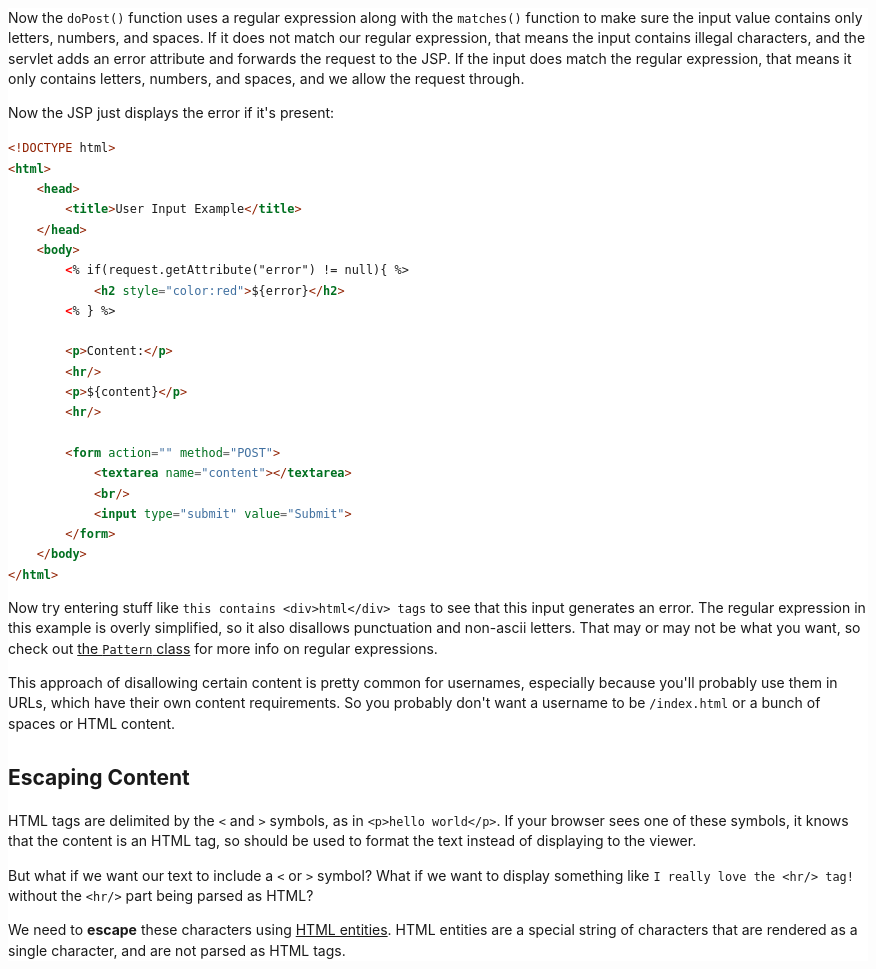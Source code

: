 Now the `doPost()` function uses a regular expression along with the `matches()` function to make sure the input value contains only letters, numbers, and spaces. If it does not match our regular expression, that means the input contains illegal characters, and the servlet adds an error attribute and forwards the request to the JSP. If the input does match the regular expression, that means it only contains letters, numbers, and spaces, and we allow the request through.

Now the JSP just displays the error if it's present:

```html
<!DOCTYPE html>
<html>
	<head>
		<title>User Input Example</title>
	</head>
	<body>
		<% if(request.getAttribute("error") != null){ %>
			<h2 style="color:red">${error}</h2>
		<% } %>
	
		<p>Content:</p>
		<hr/>
		<p>${content}</p>
		<hr/>
		
		<form action="" method="POST">
			<textarea name="content"></textarea>
			<br/>
			<input type="submit" value="Submit">
		</form>
	</body>
</html>
```

Now try entering stuff like `this contains <div>html</div> tags` to see that this input generates an error. The regular expression in this example is overly simplified, so it also disallows punctuation and non-ascii letters. That may or may not be what you want, so check out [the `Pattern` class](https://docs.oracle.com/javase/8/docs/api/java/util/regex/Pattern.html) for more info on regular expressions.

This approach of disallowing certain content is pretty common for usernames, especially because you'll probably use them in URLs, which have their own content requirements. So you probably don't want a username to be `/index.html` or a bunch of spaces or HTML content.

## Escaping Content

HTML tags are delimited by the `<` and `>` symbols, as in `<p>hello world</p>`. If your browser sees one of these symbols, it knows that the content is an HTML tag, so should be used to format the text instead of displaying to the viewer.

But what if we want our text to include a `<` or `>` symbol? What if we want to display something like `I really love the <hr/> tag!` without the `<hr/>` part being parsed as HTML?

We need to **escape** these characters using [HTML entities](https://www.w3schools.com/html/html_entities.asp). HTML entities are a special string of characters that are rendered as a single character, and are not parsed as HTML tags.
